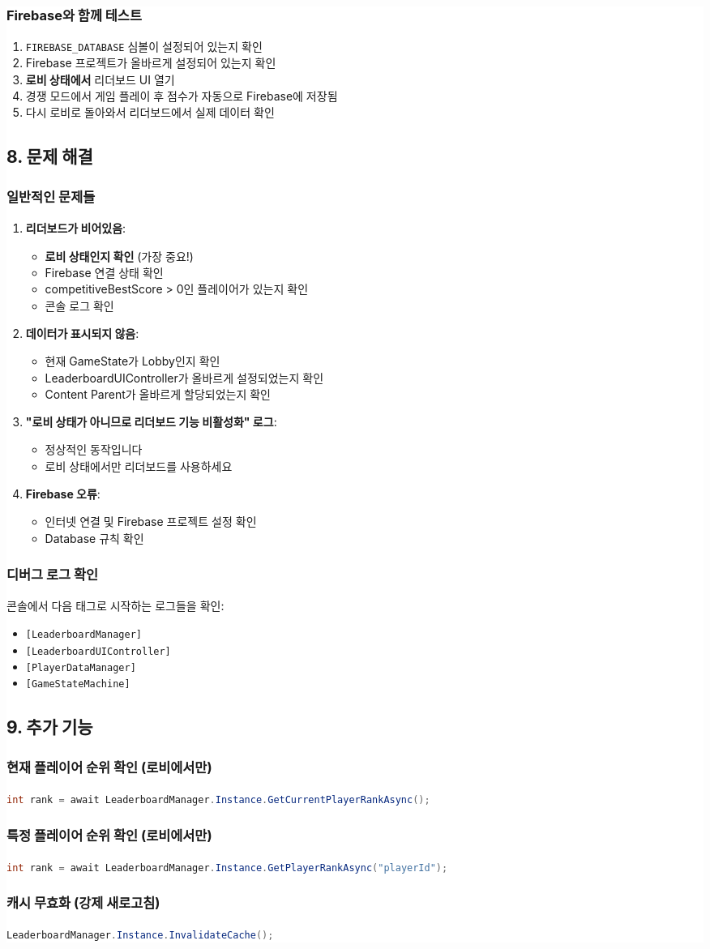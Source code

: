 ### Firebase와 함께 테스트
1. `FIREBASE_DATABASE` 심볼이 설정되어 있는지 확인
2. Firebase 프로젝트가 올바르게 설정되어 있는지 확인
3. **로비 상태에서** 리더보드 UI 열기
4. 경쟁 모드에서 게임 플레이 후 점수가 자동으로 Firebase에 저장됨
5. 다시 로비로 돌아와서 리더보드에서 실제 데이터 확인

## 8. 문제 해결

### 일반적인 문제들
1. **리더보드가 비어있음**: 
   - **로비 상태인지 확인** (가장 중요!)
   - Firebase 연결 상태 확인
   - competitiveBestScore > 0인 플레이어가 있는지 확인
   - 콘솔 로그 확인

2. **데이터가 표시되지 않음**: 
   - 현재 GameState가 Lobby인지 확인
   - LeaderboardUIController가 올바르게 설정되었는지 확인
   - Content Parent가 올바르게 할당되었는지 확인

3. **"로비 상태가 아니므로 리더보드 기능 비활성화" 로그**: 
   - 정상적인 동작입니다
   - 로비 상태에서만 리더보드를 사용하세요

4. **Firebase 오류**: 
   - 인터넷 연결 및 Firebase 프로젝트 설정 확인
   - Database 규칙 확인

### 디버그 로그 확인
콘솔에서 다음 태그로 시작하는 로그들을 확인:
- `[LeaderboardManager]`
- `[LeaderboardUIController]`
- `[PlayerDataManager]`
- `[GameStateMachine]`

## 9. 추가 기능

### 현재 플레이어 순위 확인 (로비에서만)
```csharp
int rank = await LeaderboardManager.Instance.GetCurrentPlayerRankAsync();
```

### 특정 플레이어 순위 확인 (로비에서만)
```csharp
int rank = await LeaderboardManager.Instance.GetPlayerRankAsync("playerId");
```

### 캐시 무효화 (강제 새로고침)
```csharp
LeaderboardManager.Instance.InvalidateCache();
```
